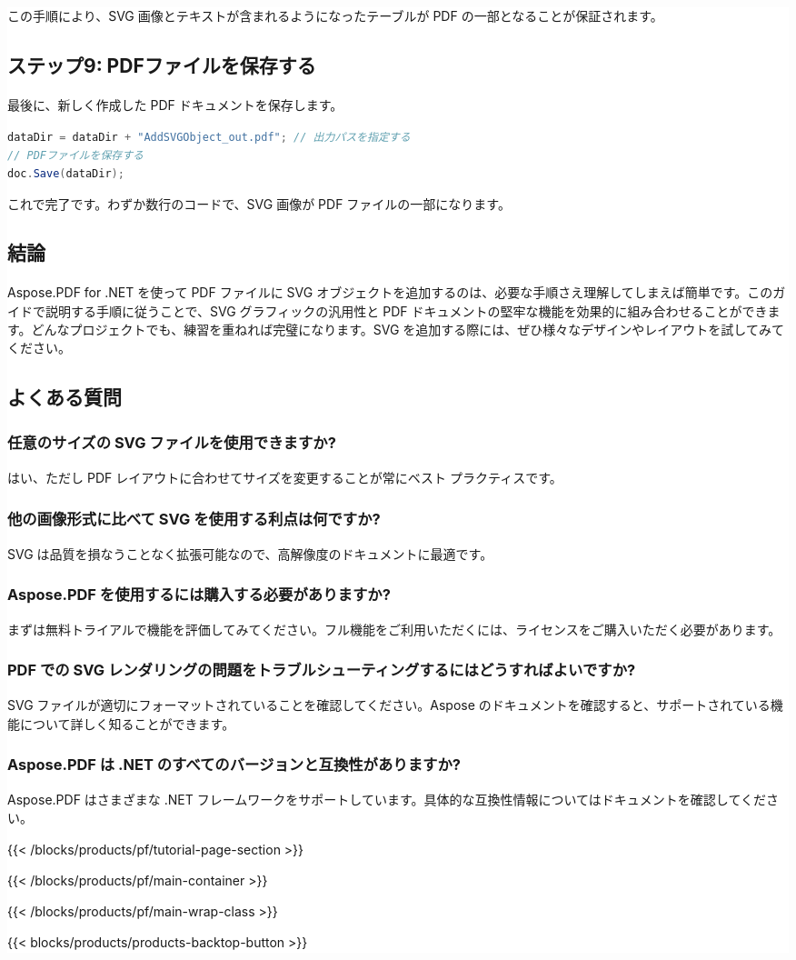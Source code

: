 この手順により、SVG 画像とテキストが含まれるようになったテーブルが PDF の一部となることが保証されます。

## ステップ9: PDFファイルを保存する

最後に、新しく作成した PDF ドキュメントを保存します。

```csharp
dataDir = dataDir + "AddSVGObject_out.pdf"; // 出力パスを指定する
// PDFファイルを保存する
doc.Save(dataDir);
```

これで完了です。わずか数行のコードで、SVG 画像が PDF ファイルの一部になります。

## 結論

Aspose.PDF for .NET を使って PDF ファイルに SVG オブジェクトを追加するのは、必要な手順さえ理解してしまえば簡単です。このガイドで説明する手順に従うことで、SVG グラフィックの汎用性と PDF ドキュメントの堅牢な機能を効果的に組み合わせることができます。どんなプロジェクトでも、練習を重ねれば完璧になります。SVG を追加する際には、ぜひ様々なデザインやレイアウトを試してみてください。

## よくある質問

### 任意のサイズの SVG ファイルを使用できますか?
はい、ただし PDF レイアウトに合わせてサイズを変更することが常にベスト プラクティスです。

### 他の画像形式に比べて SVG を使用する利点は何ですか?
SVG は品質を損なうことなく拡張可能なので、高解像度のドキュメントに最適です。

### Aspose.PDF を使用するには購入する必要がありますか?
まずは無料トライアルで機能を評価してみてください。フル機能をご利用いただくには、ライセンスをご購入いただく必要があります。

### PDF での SVG レンダリングの問題をトラブルシューティングするにはどうすればよいですか?
SVG ファイルが適切にフォーマットされていることを確認してください。Aspose のドキュメントを確認すると、サポートされている機能について詳しく知ることができます。

### Aspose.PDF は .NET のすべてのバージョンと互換性がありますか?
Aspose.PDF はさまざまな .NET フレームワークをサポートしています。具体的な互換性情報についてはドキュメントを確認してください。

{{< /blocks/products/pf/tutorial-page-section >}}

{{< /blocks/products/pf/main-container >}}

{{< /blocks/products/pf/main-wrap-class >}}

{{< blocks/products/products-backtop-button >}}